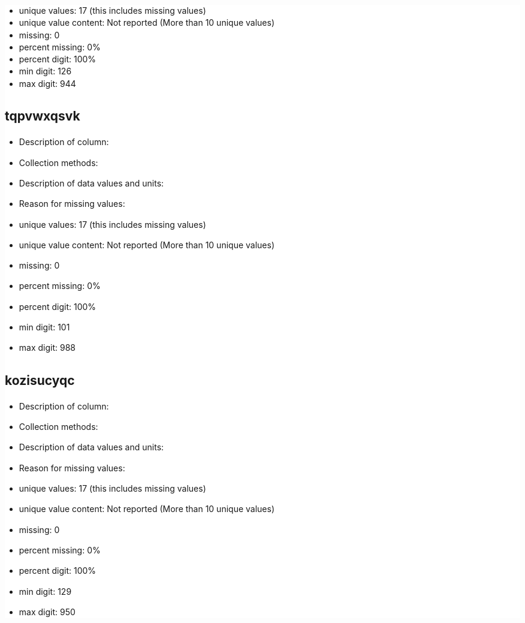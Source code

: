 * unique values: 17 (this includes missing values)
* unique value content: Not reported (More than 10 unique values)
* missing: 0
* percent missing: 0%
* percent digit: 100%
* min digit: 126
* max digit: 944

**tqpvwxqsvk**
------------
* Description of column: 
* Collection methods: 
* Description of data values and units: 
* Reason for missing values: 

* unique values: 17 (this includes missing values)
* unique value content: Not reported (More than 10 unique values)
* missing: 0
* percent missing: 0%
* percent digit: 100%
* min digit: 101
* max digit: 988

**kozisucyqc**
------------
* Description of column: 
* Collection methods: 
* Description of data values and units: 
* Reason for missing values: 

* unique values: 17 (this includes missing values)
* unique value content: Not reported (More than 10 unique values)
* missing: 0
* percent missing: 0%
* percent digit: 100%
* min digit: 129
* max digit: 950

